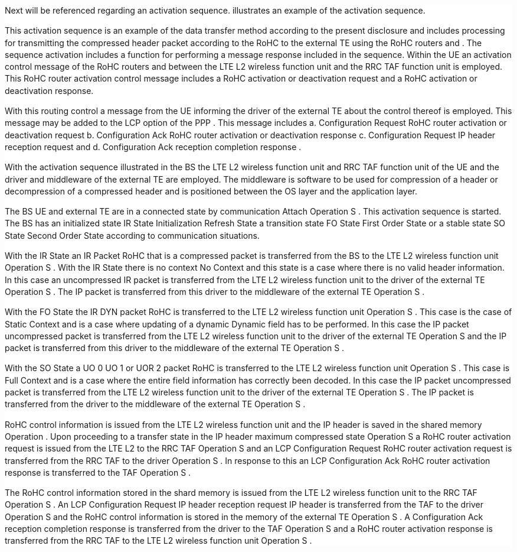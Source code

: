 Next will be referenced regarding an activation sequence. illustrates an example of the activation sequence.

This activation sequence is an example of the data transfer method according to the present disclosure and includes processing for transmitting the compressed header packet according to the RoHC to the external TE using the RoHC routers and . The sequence activation includes a function for performing a message response included in the sequence. Within the UE an activation control message of the RoHC routers and between the LTE L2 wireless function unit and the RRC TAF function unit is employed. This RoHC router activation control message includes a RoHC activation or deactivation request and a RoHC activation or deactivation response.

With this routing control a message from the UE informing the driver of the external TE about the control thereof is employed. This message may be added to the LCP option of the PPP . This message includes a. Configuration Request RoHC router activation or deactivation request b. Configuration Ack RoHC router activation or deactivation response c. Configuration Request IP header reception request and d. Configuration Ack reception completion response .

With the activation sequence illustrated in the BS the LTE L2 wireless function unit and RRC TAF function unit of the UE and the driver and middleware of the external TE are employed. The middleware is software to be used for compression of a header or decompression of a compressed header and is positioned between the OS layer and the application layer.

The BS UE and external TE are in a connected state by communication Attach Operation S . This activation sequence is started. The BS has an initialized state IR State Initialization Refresh State a transition state FO State First Order State or a stable state SO State Second Order State according to communication situations.

With the IR State an IR Packet RoHC that is a compressed packet is transferred from the BS to the LTE L2 wireless function unit Operation S . With the IR State there is no context No Context and this state is a case where there is no valid header information. In this case an uncompressed IR packet is transferred from the LTE L2 wireless function unit to the driver of the external TE Operation S . The IP packet is transferred from this driver to the middleware of the external TE Operation S .

With the FO State the IR DYN packet RoHC is transferred to the LTE L2 wireless function unit Operation S . This case is the case of Static Context and is a case where updating of a dynamic Dynamic field has to be performed. In this case the IP packet uncompressed packet is transferred from the LTE L2 wireless function unit to the driver of the external TE Operation S and the IP packet is transferred from this driver to the middleware of the external TE Operation S .

With the SO State a UO 0 UO 1 or UOR 2 packet RoHC is transferred to the LTE L2 wireless function unit Operation S . This case is Full Context and is a case where the entire field information has correctly been decoded. In this case the IP packet uncompressed packet is transferred from the LTE L2 wireless function unit to the driver of the external TE Operation S . The IP packet is transferred from the driver to the middleware of the external TE Operation S .

RoHC control information is issued from the LTE L2 wireless function unit and the IP header is saved in the shared memory Operation . Upon proceeding to a transfer state in the IP header maximum compressed state Operation S a RoHC router activation request is issued from the LTE L2 to the RRC TAF Operation S and an LCP Configuration Request RoHC router activation request is transferred from the RRC TAF to the driver Operation S . In response to this an LCP Configuration Ack RoHC router activation response is transferred to the TAF Operation S .

The RoHC control information stored in the shard memory is issued from the LTE L2 wireless function unit to the RRC TAF Operation S . An LCP Configuration Request IP header reception request IP header is transferred from the TAF to the driver Operation S and the RoHC control information is stored in the memory of the external TE Operation S . A Configuration Ack reception completion response is transferred from the driver to the TAF Operation S and a RoHC router activation response is transferred from the RRC TAF to the LTE L2 wireless function unit Operation S .
